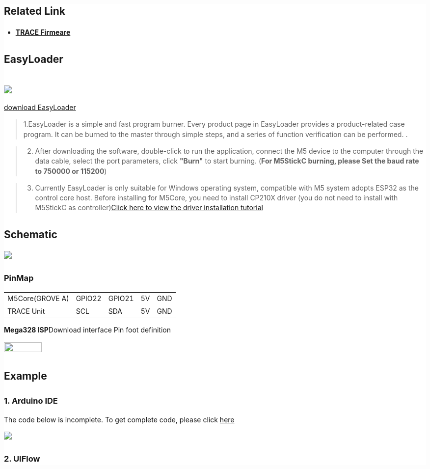 ## Related Link

- **[TRACE Firmeare](https://github.com/m5stack/M5-ProductExampleCodes/tree/master/Unit/TRACE/firmware_328p)**


## EasyLoader

<img src="https://m5stack.oss-cn-shenzhen.aliyuncs.com/image/EasyLoader_logo.webp" width="100px" style="margin-top:20px">

<a href="https://m5stack.oss-cn-shenzhen.aliyuncs.com/EasyLoader/Unit/EasyLoader_TRACE.exe"><el-button type="primary">download EasyLoader</el-button></a>

>1.EasyLoader is a simple and fast program burner. Every product page in EasyLoader provides a product-related case program. It can be burned to the master through simple steps, and a series of function verification can be performed. .

>2. After downloading the software, double-click to run the application, connect the M5 device to the computer through the data cable, select the port parameters, click **"Burn"** to start burning. (**For M5StickC burning, please Set the baud rate to 750000 or 115200**)

>3. Currently EasyLoader is only suitable for Windows operating system, compatible with M5 system adopts ESP32 as the control core host. Before installing for M5Core, you need to install CP210X driver (you do not need to install with M5StickC as controller)[Click here to view the driver installation tutorial](en/related_documents/M5Burner#install-usb-driver)

## Schematic

<img src="assets/img/product_pics/unit/trace_sch.webp">

### PinMap

<table>
 <tr><td>M5Core(GROVE A)</td><td>GPIO22</td><td>GPIO21</td><td>5V</td><td>GND</td></tr>
 <tr><td>TRACE Unit</td><td>SCL</td><td>SDA</td><td>5V</td><td>GND</td></tr>
</table>

**Mega328 ISP**Download interface Pin foot definition

<img src="assets\img\product_pics\app\mega328_isp.webp" width="30%" height="30%">

## Example

### 1. Arduino IDE

The code below is incomplete. To get complete code, please click [here](https://github.com/m5stack/M5Stack/tree/master/examples/Unit/TRACE)

<img src="assets/img/product_pics/unit/unit_trace_04.webp">

### 2. UIFlow
